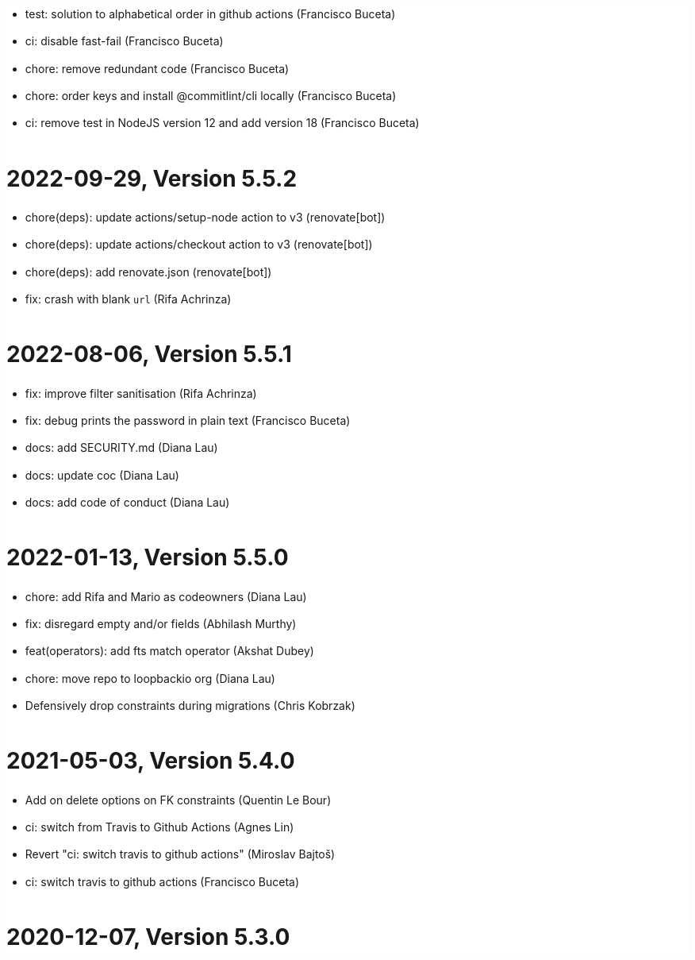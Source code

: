  * test: solution to alphabetical order in github actions (Francisco Buceta)

 * ci: disable fast-fail (Francisco Buceta)

 * chore: remove redundant code (Francisco Buceta)

 * chore: order keys and install @commitlint/cli locally (Francisco Buceta)

 * ci: remove test in NodeJS version 12 and add version 18 (Francisco Buceta)


2022-09-29, Version 5.5.2
=========================

 * chore(deps): update actions/setup-node action to v3 (renovate[bot])

 * chore(deps): update actions/checkout action to v3 (renovate[bot])

 * chore(deps): add renovate.json (renovate[bot])

 * fix: crash with blank `url` (Rifa Achrinza)


2022-08-06, Version 5.5.1
=========================

 * fix: improve filter sanitisation (Rifa Achrinza)

 * fix: debug prints the password in plain text (Francisco Buceta)

 * docs: add SECURITY.md (Diana Lau)

 * docs: update coc (Diana Lau)

 * docs: add code of conduct (Diana Lau)


2022-01-13, Version 5.5.0
=========================

 * chore: add Rifa and Mario as codeowners (Diana Lau)

 * fix: disregard empty and/or fields (Abhilash Murthy)

 * feat(operators): add fts match operator (Akshat  Dubey)

 * chore: move repo to loopbackio org (Diana Lau)

 * Defensively drop constraints during migrations (Chris Kobrzak)


2021-05-03, Version 5.4.0
=========================

 * Add on delete options on FK constraints (Quentin Le Bour)

 * ci: switch from Travis to Github Actions (Agnes Lin)

 * Revert "ci: switch travis to github actions" (Miroslav Bajtoš)

 * ci: switch travis to github actions (Francisco Buceta)


2020-12-07, Version 5.3.0
=========================
